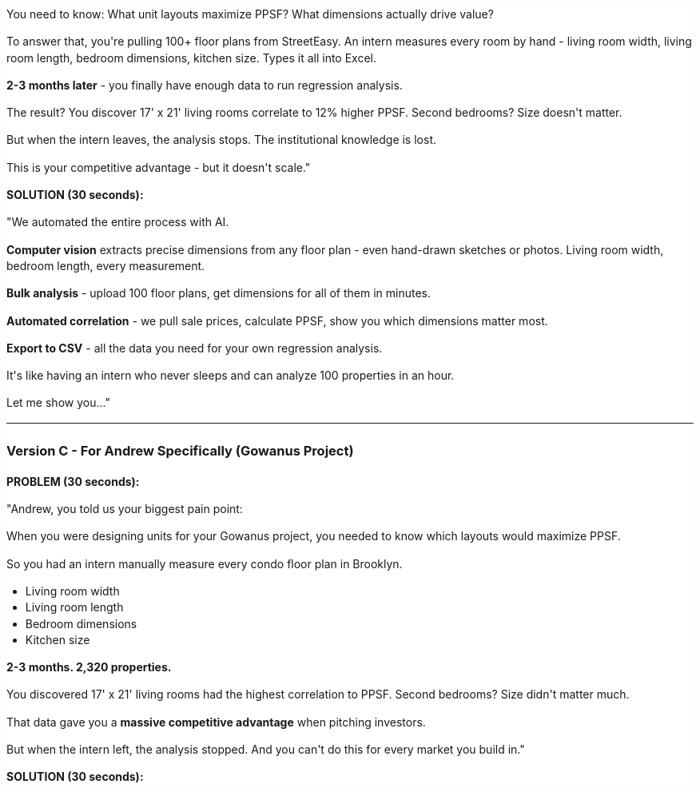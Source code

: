 You need to know: What unit layouts maximize PPSF? What dimensions actually drive value?

To answer that, you're pulling 100+ floor plans from StreetEasy. An intern measures every room by hand - living room width, living room length, bedroom dimensions, kitchen size. Types it all into Excel.

**2-3 months later** - you finally have enough data to run regression analysis.

The result? You discover 17' x 21' living rooms correlate to 12% higher PPSF. Second bedrooms? Size doesn't matter.

But when the intern leaves, the analysis stops. The institutional knowledge is lost.

This is your competitive advantage - but it doesn't scale."

**SOLUTION (30 seconds):**

"We automated the entire process with AI.

**Computer vision** extracts precise dimensions from any floor plan - even hand-drawn sketches or photos. Living room width, bedroom length, every measurement.

**Bulk analysis** - upload 100 floor plans, get dimensions for all of them in minutes.

**Automated correlation** - we pull sale prices, calculate PPSF, show you which dimensions matter most.

**Export to CSV** - all the data you need for your own regression analysis.

It's like having an intern who never sleeps and can analyze 100 properties in an hour.

Let me show you..."

---

### Version C - For Andrew Specifically (Gowanus Project)

**PROBLEM (30 seconds):**

"Andrew, you told us your biggest pain point:

When you were designing units for your Gowanus project, you needed to know which layouts would maximize PPSF.

So you had an intern manually measure every condo floor plan in Brooklyn. 
- Living room width
- Living room length  
- Bedroom dimensions
- Kitchen size

**2-3 months. 2,320 properties.**

You discovered 17' x 21' living rooms had the highest correlation to PPSF. Second bedrooms? Size didn't matter much.

That data gave you a **massive competitive advantage** when pitching investors.

But when the intern left, the analysis stopped. And you can't do this for every market you build in."

**SOLUTION (30 seconds):**
